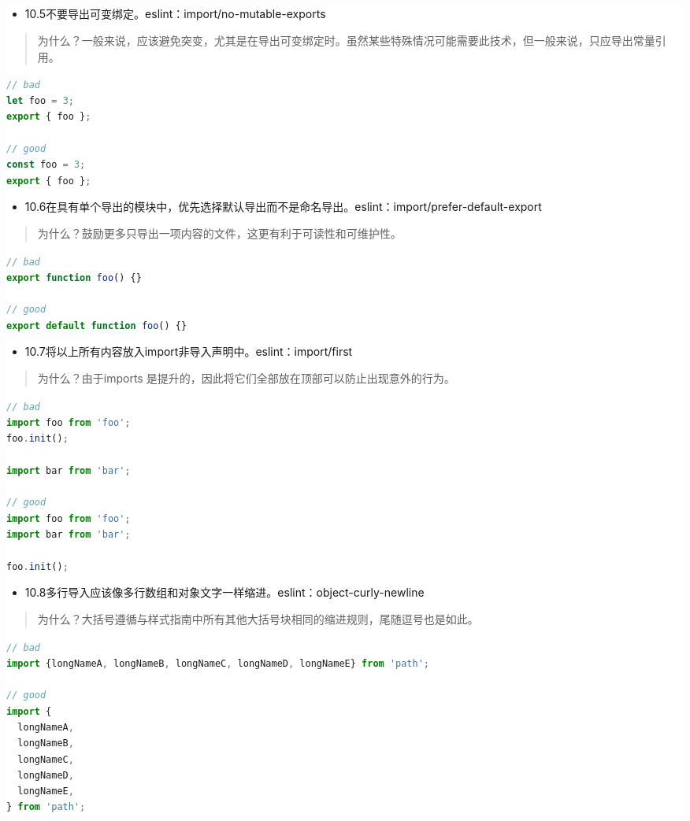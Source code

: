 - 10.5不要导出可变绑定。eslint：import/no-mutable-exports

> 为什么？一般来说，应该避免突变，尤其是在导出可变绑定时。虽然某些特殊情况可能需要此技术，但一般来说，只应导出常量引用。

```javascript
// bad
let foo = 3;
export { foo };

// good
const foo = 3;
export { foo };
```

- 10.6在具有单个导出的模块中，优先选择默认导出而不是命名导出。eslint：import/prefer-default-export

> 为什么？鼓励更多只导出一项内容的文件，这更有利于可读性和可维护性。

```javascript
// bad
export function foo() {}

// good
export default function foo() {}
```

- 10.7将以上所有内容放入import非导入声明中。eslint：import/first

> 为什么？由于imports 是提升的，因此将它们全部放在顶部可以防止出现意外的行为。

```javascript
// bad
import foo from 'foo';
foo.init();

import bar from 'bar';

// good
import foo from 'foo';
import bar from 'bar';

foo.init();
```

- 10.8多行导入应该像多行数组和对象文字一样缩进。eslint：object-curly-newline

> 为什么？大括号遵循与样式指南中所有其他大括号块相同的缩进规则，尾随逗号也是如此。

```javascript
// bad
import {longNameA, longNameB, longNameC, longNameD, longNameE} from 'path';

// good
import {
  longNameA,
  longNameB,
  longNameC,
  longNameD,
  longNameE,
} from 'path';
```
